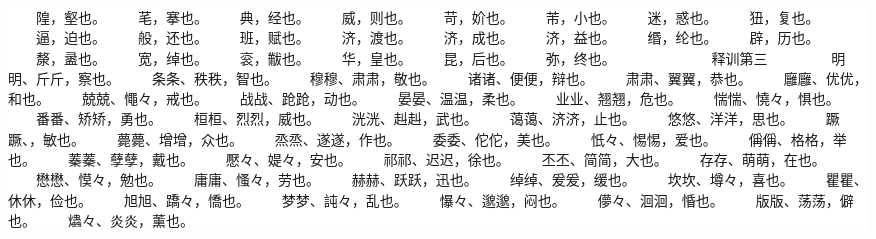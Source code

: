 　　隍，壑也。
　　芼，搴也。
　　典，经也。
　　威，则也。
　　苛，妎也。
　　芾，小也。
　　迷，惑也。
　　狃，复也。
　　逼，迫也。
　　般，还也。
　　班，赋也。
　　济，渡也。
　　济，成也。
　　济，益也。
　　缗，纶也。
　　辟，历也。
　　漦，盝也。
　　宽，绰也。
　　衮，黻也。
　　华，皇也。
　　昆，后也。
　　弥，终也。
　　
　　
　　释训第三
　　
　　明明、斤斤，察也。
　　条条、秩秩，智也。
　　穆穆、肃肃，敬也。
　　诸诸、便便，辩也。
　　肃肃、翼翼，恭也。
　　廱廱、优优，和也。
　　兢兢、憴々，戒也。
　　战战、跄跄，动也。
　　晏晏、温温，柔也。
　　业业、翘翘，危也。
　　惴惴、憢々，惧也。
　　番番、矫矫，勇也。
　　桓桓、烈烈，威也。
　　洸洸、赳赳，武也。
　　蔼蔼、济济，止也。
　　悠悠、洋洋，思也。
　　蹶蹶、，敏也。
　　薨薨、增增，众也。
　　烝烝、遂遂，作也。
　　委委、佗佗，美也。
　　忯々、惕惕，爱也。
　　偁偁、格格，举也。
　　蓁蓁、孽孽，戴也。
　　懕々、媞々，安也。
　　祁祁、迟迟，徐也。
　　丕丕、简简，大也。
　　存存、萌萌，在也。
　　懋懋、慔々，勉也。
　　庸庸、慅々，劳也。
　　赫赫、跃跃，迅也。
　　绰绰、爰爰，缓也。
　　坎坎、墫々，喜也。
　　瞿瞿、休休，俭也。
　　旭旭、蹻々，憍也。
　　梦梦、訰々，乱也。
　　懪々、邈邈，闷也。
　　儚々、洄洄，惛也。
　　版版、荡荡，僻也。
　　爞々、炎炎，薰也。